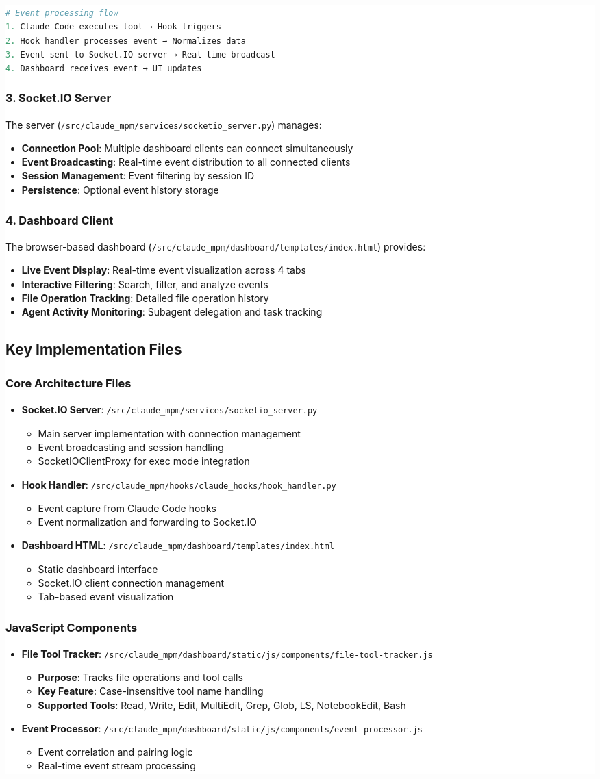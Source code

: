 ```python
# Event processing flow
1. Claude Code executes tool → Hook triggers
2. Hook handler processes event → Normalizes data
3. Event sent to Socket.IO server → Real-time broadcast
4. Dashboard receives event → UI updates
```

### 3. Socket.IO Server

The server (`/src/claude_mpm/services/socketio_server.py`) manages:

- **Connection Pool**: Multiple dashboard clients can connect simultaneously
- **Event Broadcasting**: Real-time event distribution to all connected clients
- **Session Management**: Event filtering by session ID
- **Persistence**: Optional event history storage

### 4. Dashboard Client

The browser-based dashboard (`/src/claude_mpm/dashboard/templates/index.html`) provides:

- **Live Event Display**: Real-time event visualization across 4 tabs
- **Interactive Filtering**: Search, filter, and analyze events
- **File Operation Tracking**: Detailed file operation history
- **Agent Activity Monitoring**: Subagent delegation and task tracking

## Key Implementation Files

### Core Architecture Files

- **Socket.IO Server**: `/src/claude_mpm/services/socketio_server.py`
  - Main server implementation with connection management
  - Event broadcasting and session handling
  - SocketIOClientProxy for exec mode integration

- **Hook Handler**: `/src/claude_mpm/hooks/claude_hooks/hook_handler.py`
  - Event capture from Claude Code hooks
  - Event normalization and forwarding to Socket.IO

- **Dashboard HTML**: `/src/claude_mpm/dashboard/templates/index.html`
  - Static dashboard interface
  - Socket.IO client connection management
  - Tab-based event visualization

### JavaScript Components

- **File Tool Tracker**: `/src/claude_mpm/dashboard/static/js/components/file-tool-tracker.js`
  - **Purpose**: Tracks file operations and tool calls
  - **Key Feature**: Case-insensitive tool name handling
  - **Supported Tools**: Read, Write, Edit, MultiEdit, Grep, Glob, LS, NotebookEdit, Bash

- **Event Processor**: `/src/claude_mpm/dashboard/static/js/components/event-processor.js`
  - Event correlation and pairing logic
  - Real-time event stream processing
